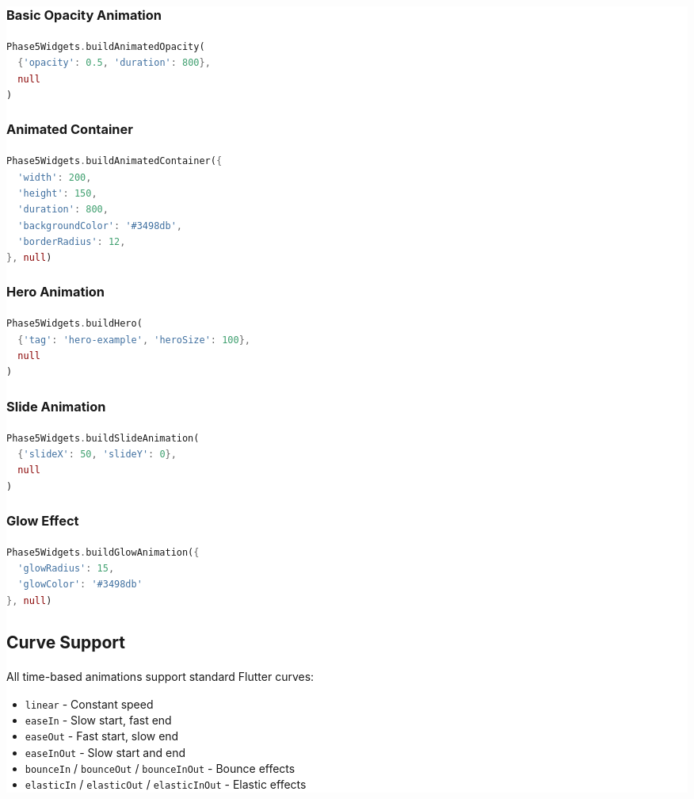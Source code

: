 ### Basic Opacity Animation
```dart
Phase5Widgets.buildAnimatedOpacity(
  {'opacity': 0.5, 'duration': 800},
  null
)
```

### Animated Container
```dart
Phase5Widgets.buildAnimatedContainer({
  'width': 200,
  'height': 150,
  'duration': 800,
  'backgroundColor': '#3498db',
  'borderRadius': 12,
}, null)
```

### Hero Animation
```dart
Phase5Widgets.buildHero(
  {'tag': 'hero-example', 'heroSize': 100},
  null
)
```

### Slide Animation
```dart
Phase5Widgets.buildSlideAnimation(
  {'slideX': 50, 'slideY': 0},
  null
)
```

### Glow Effect
```dart
Phase5Widgets.buildGlowAnimation({
  'glowRadius': 15,
  'glowColor': '#3498db'
}, null)
```

## Curve Support

All time-based animations support standard Flutter curves:
- `linear` - Constant speed
- `easeIn` - Slow start, fast end
- `easeOut` - Fast start, slow end
- `easeInOut` - Slow start and end
- `bounceIn` / `bounceOut` / `bounceInOut` - Bounce effects
- `elasticIn` / `elasticOut` / `elasticInOut` - Elastic effects
